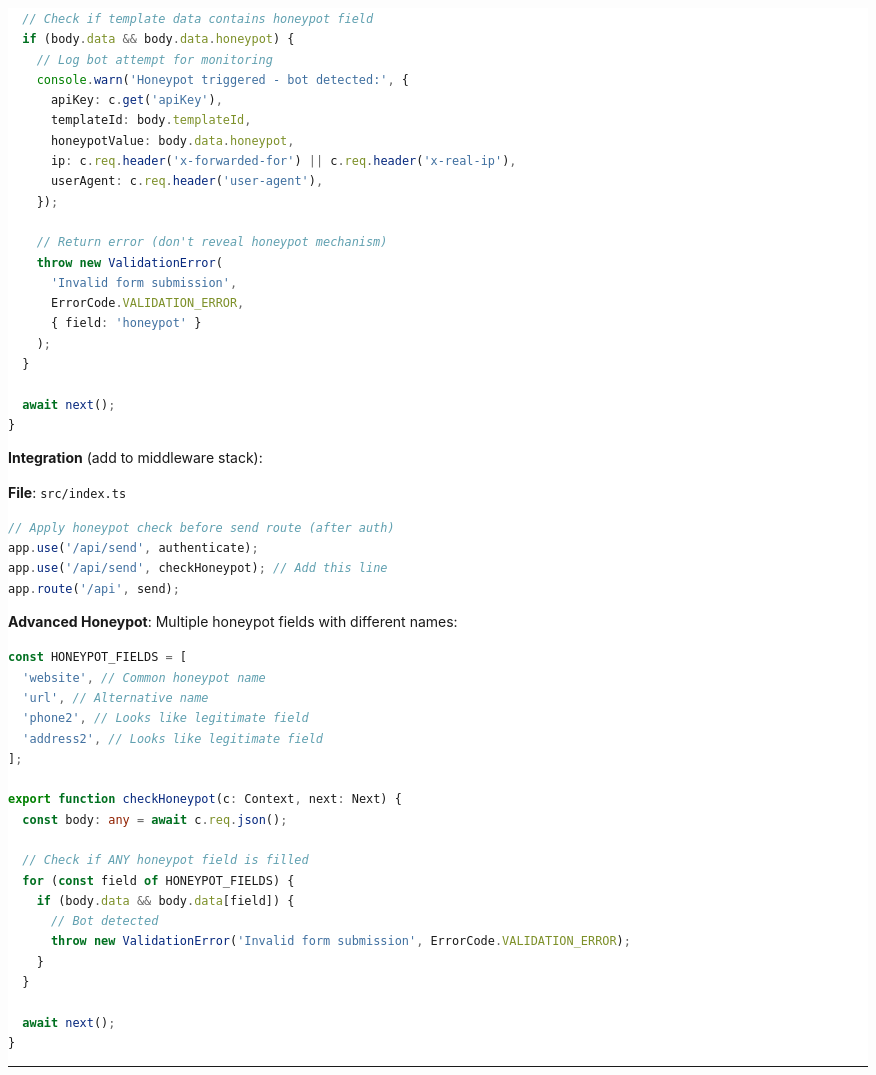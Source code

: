 ```typescript
  // Check if template data contains honeypot field
  if (body.data && body.data.honeypot) {
    // Log bot attempt for monitoring
    console.warn('Honeypot triggered - bot detected:', {
      apiKey: c.get('apiKey'),
      templateId: body.templateId,
      honeypotValue: body.data.honeypot,
      ip: c.req.header('x-forwarded-for') || c.req.header('x-real-ip'),
      userAgent: c.req.header('user-agent'),
    });

    // Return error (don't reveal honeypot mechanism)
    throw new ValidationError(
      'Invalid form submission',
      ErrorCode.VALIDATION_ERROR,
      { field: 'honeypot' }
    );
  }

  await next();
}
```

**Integration** (add to middleware stack):

**File**: `src/index.ts`

```typescript
// Apply honeypot check before send route (after auth)
app.use('/api/send', authenticate);
app.use('/api/send', checkHoneypot); // Add this line
app.route('/api', send);
```

**Advanced Honeypot**: Multiple honeypot fields with different names:

```typescript
const HONEYPOT_FIELDS = [
  'website', // Common honeypot name
  'url', // Alternative name
  'phone2', // Looks like legitimate field
  'address2', // Looks like legitimate field
];

export function checkHoneypot(c: Context, next: Next) {
  const body: any = await c.req.json();

  // Check if ANY honeypot field is filled
  for (const field of HONEYPOT_FIELDS) {
    if (body.data && body.data[field]) {
      // Bot detected
      throw new ValidationError('Invalid form submission', ErrorCode.VALIDATION_ERROR);
    }
  }

  await next();
}
```

---